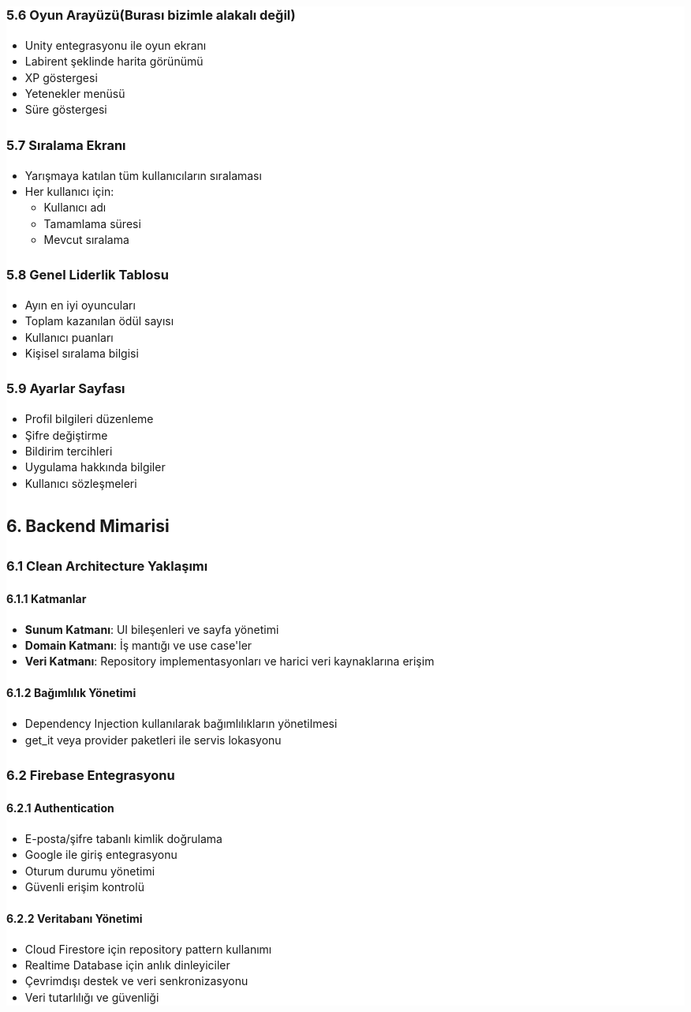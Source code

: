 ### 5.6 Oyun Arayüzü(Burası bizimle alakalı değil)
- Unity entegrasyonu ile oyun ekranı
- Labirent şeklinde harita görünümü
- XP göstergesi
- Yetenekler menüsü
- Süre göstergesi

### 5.7 Sıralama Ekranı
- Yarışmaya katılan tüm kullanıcıların sıralaması
- Her kullanıcı için:
  - Kullanıcı adı
  - Tamamlama süresi
  - Mevcut sıralama

### 5.8 Genel Liderlik Tablosu
- Ayın en iyi oyuncuları
- Toplam kazanılan ödül sayısı
- Kullanıcı puanları
- Kişisel sıralama bilgisi

### 5.9 Ayarlar Sayfası
- Profil bilgileri düzenleme
- Şifre değiştirme
- Bildirim tercihleri
- Uygulama hakkında bilgiler
- Kullanıcı sözleşmeleri

## 6. Backend Mimarisi

### 6.1 Clean Architecture Yaklaşımı

#### 6.1.1 Katmanlar
- **Sunum Katmanı**: UI bileşenleri ve sayfa yönetimi
- **Domain Katmanı**: İş mantığı ve use case'ler
- **Veri Katmanı**: Repository implementasyonları ve harici veri kaynaklarına erişim

#### 6.1.2 Bağımlılık Yönetimi
- Dependency Injection kullanılarak bağımlılıkların yönetilmesi
- get_it veya provider paketleri ile servis lokasyonu

### 6.2 Firebase Entegrasyonu

#### 6.2.1 Authentication
- E-posta/şifre tabanlı kimlik doğrulama
- Google ile giriş entegrasyonu
- Oturum durumu yönetimi
- Güvenli erişim kontrolü

#### 6.2.2 Veritabanı Yönetimi
- Cloud Firestore için repository pattern kullanımı
- Realtime Database için anlık dinleyiciler
- Çevrimdışı destek ve veri senkronizasyonu
- Veri tutarlılığı ve güvenliği
